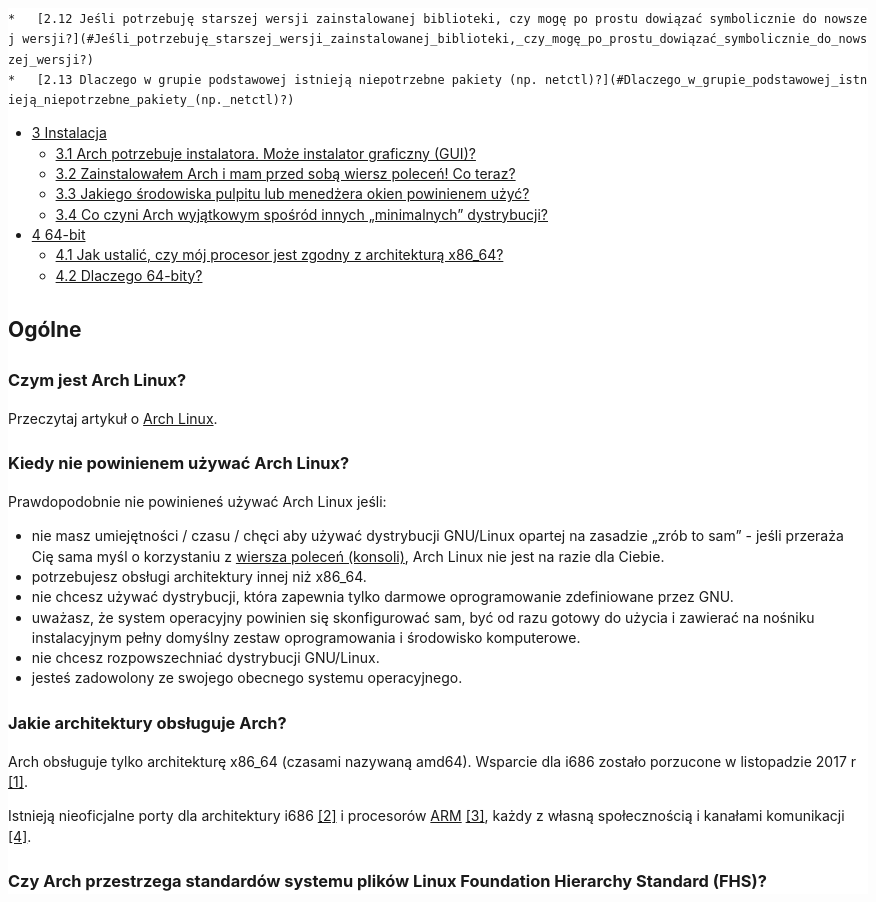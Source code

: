     *   [2.12 Jeśli potrzebuję starszej wersji zainstalowanej biblioteki, czy mogę po prostu dowiązać symbolicznie do nowszej wersji?](#Jeśli_potrzebuję_starszej_wersji_zainstalowanej_biblioteki,_czy_mogę_po_prostu_dowiązać_symbolicznie_do_nowszej_wersji?)
    *   [2.13 Dlaczego w grupie podstawowej istnieją niepotrzebne pakiety (np. netctl)?](#Dlaczego_w_grupie_podstawowej_istnieją_niepotrzebne_pakiety_(np._netctl)?)
*   [3 Instalacja](#Instalacja)
    *   [3.1 Arch potrzebuje instalatora. Może instalator graficzny (GUI)?](#Arch_potrzebuje_instalatora._Może_instalator_graficzny_(GUI)?)
    *   [3.2 Zainstalowałem Arch i mam przed sobą wiersz poleceń! Co teraz?](#Zainstalowałem_Arch_i_mam_przed_sobą_wiersz_poleceń!_Co_teraz?)
    *   [3.3 Jakiego środowiska pulpitu lub menedżera okien powinienem użyć?](#Jakiego_środowiska_pulpitu_lub_menedżera_okien_powinienem_użyć?)
    *   [3.4 Co czyni Arch wyjątkowym spośród innych „minimalnych” dystrybucji?](#Co_czyni_Arch_wyjątkowym_spośród_innych_„minimalnych”_dystrybucji?)
*   [4 64-bit](#64-bit)
    *   [4.1 Jak ustalić, czy mój procesor jest zgodny z architekturą x86_64?](#Jak_ustalić,_czy_mój_procesor_jest_zgodny_z_architekturą_x86_64?)
    *   [4.2 Dlaczego 64-bity?](#Dlaczego_64-bity?)

## Ogólne

### Czym jest Arch Linux?

Przeczytaj artykuł o [Arch Linux](/index.php/Arch_Linux_(Polski) "Arch Linux (Polski)").

### Kiedy nie powinienem używać Arch Linux?

Prawdopodobnie nie powinieneś używać Arch Linux jeśli:

*   nie masz umiejętności / czasu / chęci aby używać dystrybucji GNU/Linux opartej na zasadzie „zrób to sam” - jeśli przeraża Cię sama myśl o korzystaniu z [wiersza poleceń (konsoli)](https://pl.m.wikipedia.org/wiki/Wiersz_polece%C5%84%7C), Arch Linux nie jest na razie dla Ciebie.
*   potrzebujesz obsługi architektury innej niż x86_64.
*   nie chcesz używać dystrybucji, która zapewnia tylko darmowe oprogramowanie zdefiniowane przez GNU.
*   uważasz, że system operacyjny powinien się skonfigurować sam, być od razu gotowy do użycia i zawierać na nośniku instalacyjnym pełny domyślny zestaw oprogramowania i środowisko komputerowe.
*   nie chcesz rozpowszechniać dystrybucji GNU/Linux.
*   jesteś zadowolony ze swojego obecnego systemu operacyjnego.

### Jakie architektury obsługuje Arch?

Arch obsługuje tylko architekturę x86_64 (czasami nazywaną amd64). Wsparcie dla i686 zostało porzucone w listopadzie 2017 r [[1]](https://www.archlinux.org/news/the-end-of-i686-support/).

Istnieją nieoficjalne porty dla architektury i686 [[2]](https://archlinux32.org/) i procesorów [ARM](https://en.wikipedia.org/wiki/architektura_ARM "wikipedia:architektura ARM") [[3]](http://archlinuxarm.org/), każdy z własną społecznością i kanałami komunikacji [[4]](http://ix.io/73w/irc).

### Czy Arch przestrzega standardów systemu plików Linux Foundation Hierarchy Standard (FHS)?
